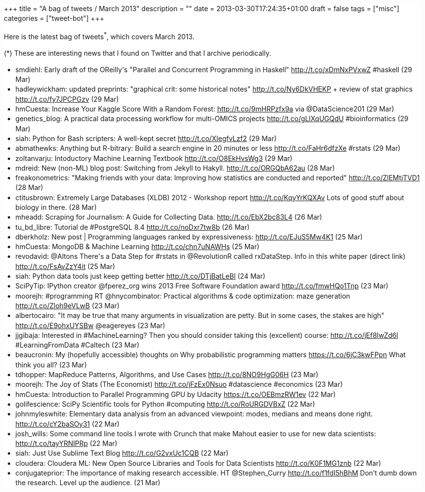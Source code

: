 +++
title = "A bag of tweets / March 2013"
description = ""
date = 2013-03-30T17:24:35+01:00
draft = false
tags = ["misc"]
categories = ["tweet-bot"]
+++

Here is the latest bag of tweets<sup>*</sup>, which covers March 2013.



(*) These are interesting news that I found on Twitter and that I archive periodically.

* smdiehl: Early draft of the OReilly's "Parallel and Concurrent Programming in Haskell" <http://t.co/xDmNxPVxwZ>  #haskell (29 Mar)
* hadleywickham: updated preprints: "graphical crit: some historical notes" <http://t.co/Ny6DkVHEKP> + review of stat graphics <http://t.co/fy7JPCPGzv> (29 Mar)
* hmCuesta: Increase Your Kaggle Score With a Random Forest: <http://t.co/9mHRPzfx9a> via @DataScience201 (29 Mar)
* genetics_blog: A practical data processing workflow for multi-OMICS projects <http://t.co/gLlXqUGQdU> #bioinformatics (29 Mar)
* siah: Python for Bash scripters: A well-kept secret <http://t.co/XIegfvLzf2> (29 Mar)
* abmathewks: Anything but R-bitrary: Build a search engine in 20 minutes or
  less <http://t.co/FaHr6dfzXe> #rstats (29 Mar)
* zoltanvarju: Intoductory Machine Learning Textbook <http://t.co/O8EkHvsWg3> (29 Mar)
* mdreid: New (non-ML) blog post: Switching from Jekyll to Hakyll. <http://t.co/ORGQbA62au> (28 Mar)
* freakonometrics: "Making friends with your data: Improving how statistics are conducted and reported" <http://t.co/ZlEMtjTVD1> (28 Mar)
* ctitusbrown: Extremely Large Databases (XLDB) 2012 - Workshop report <http://t.co/KqyYrKQXAv> Lots of good stuff about biology in there. (28 Mar)
* mheadd: Scraping for Journalism: A Guide for Collecting Data. <http://t.co/EbX2bc83L4> (26 Mar)
* tu_bd_libre: Tutorial de #PostgreSQL 8.4 <http://t.co/noDxr7tw8b> (26 Mar)
* dberkholz: New post | Programming languages ranked by expressiveness: <http://t.co/EJuS5Mw4K1> (25 Mar)
* hmCuesta: MongoDB & Machine Learning <http://t.co/chn7uNAWHs> (25 Mar)
* revodavid: @Altons There's a Data Step for #rstats in @RevolutionR called rxDataStep. Info in this white paper (direct link) <http://t.co/FsAvZzY4it> (25 Mar)
* siah: Python data tools just keep getting better  <http://t.co/DTjBatLeBl> (24 Mar)
* SciPyTip: IPython creator @fperez_org wins 2013 Free Software Foundation award <http://t.co/fmwHQo1Tnp> (23 Mar)
* moorejh: #programming RT @hnycombinator: Practical algorithms & code optimization: maze generation <http://t.co/Zloh9eVLwB> (23 Mar)
* albertocairo: "It may be true that many arguments in visualization are petty. But in some cases, the stakes are high" <http://t.co/E9ohxUYSBw> @eagereyes (23 Mar)
* jjgibaja: Interested in #MachineLearning? Then you should consider taking this (excellent) course: <http://t.co/jEf8lwZd6l> #LearningFromData #Caltech (23 Mar)
* beaucronin: My (hopefully accessible) thoughts on Why probabilistic programming matters <https://t.co/6jC3kwFPpn> What think you all? (23 Mar)
* tdhopper: MapReduce Patterns, Algorithms, and Use Cases <http://t.co/8NO9HgG06H> (23 Mar)
* moorejh: The Joy of Stats (The Economist) <http://t.co/jFzEx0Nsuo> #datascience #economics (23 Mar)
* hmCuesta: Introduction to Parallel Programming GPU by Udacity <https://t.co/OEBmzRW1ev> (22 Mar)
* golifescience: SciPy  Scientific tools for Python #computing <http://t.co/RoURGDVBxZ> (22 Mar)
* johnmyleswhite: Elementary data analysis from an advanced viewpoint: modes, medians and means done right. <http://t.co/cY2baSOy31> (22 Mar)
* josh_wills: Some command line tools I wrote with Crunch that make Mahout easier to use for new data scientists: <http://t.co/tayYRNIPRp> (22 Mar)
* siah: Just Use Sublime Text  Blog <http://t.co/G2vxUc1CQB> (22 Mar)
* cloudera: Cloudera ML: New Open Source Libraries and Tools for Data Scientists <http://t.co/K0F1MG1znb> (22 Mar)
* conjugateprior: The importance of making research accessible. HT @Stephen_Curry <http://t.co/f1fdI5hBhM> Don’t dumb down the research. Level up the audience. (21 Mar)